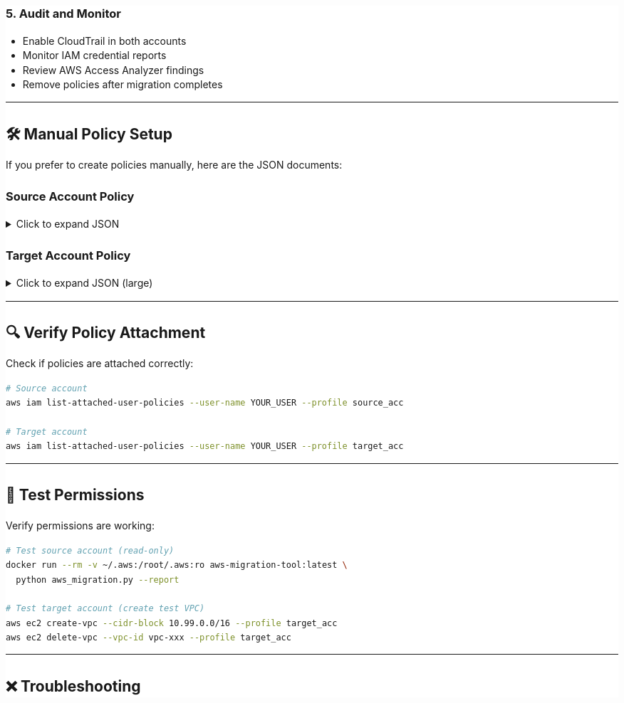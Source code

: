 ### 5. Audit and Monitor
- Enable CloudTrail in both accounts
- Monitor IAM credential reports
- Review AWS Access Analyzer findings
- Remove policies after migration completes

---

## 🛠️ Manual Policy Setup

If you prefer to create policies manually, here are the JSON documents:

### Source Account Policy

<details><summary>Click to expand JSON</summary></details>

### Target Account Policy

<details><summary>Click to expand JSON (large)</summary></details>

---

## 🔍 Verify Policy Attachment

Check if policies are attached correctly:

```bash
# Source account
aws iam list-attached-user-policies --user-name YOUR_USER --profile source_acc

# Target account
aws iam list-attached-user-policies --user-name YOUR_USER --profile target_acc
```

---

## 🧪 Test Permissions

Verify permissions are working:

```bash
# Test source account (read-only)
docker run --rm -v ~/.aws:/root/.aws:ro aws-migration-tool:latest \
  python aws_migration.py --report

# Test target account (create test VPC)
aws ec2 create-vpc --cidr-block 10.99.0.0/16 --profile target_acc
aws ec2 delete-vpc --vpc-id vpc-xxx --profile target_acc
```

---

## ❌ Troubleshooting
